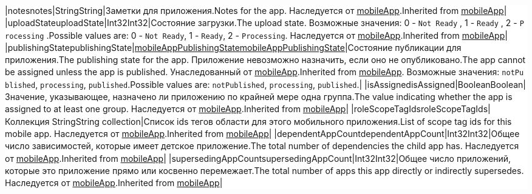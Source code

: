 |<span data-ttu-id="d21b8-180">notes</span><span class="sxs-lookup"><span data-stu-id="d21b8-180">notes</span></span>|<span data-ttu-id="d21b8-181">String</span><span class="sxs-lookup"><span data-stu-id="d21b8-181">String</span></span>|<span data-ttu-id="d21b8-182">Заметки для приложения.</span><span class="sxs-lookup"><span data-stu-id="d21b8-182">Notes for the app.</span></span> <span data-ttu-id="d21b8-183">Наследуется от [mobileApp](../resources/intune-shared-mobileapp.md).</span><span class="sxs-lookup"><span data-stu-id="d21b8-183">Inherited from [mobileApp](../resources/intune-shared-mobileapp.md)</span></span>|
|<span data-ttu-id="d21b8-184">uploadState</span><span class="sxs-lookup"><span data-stu-id="d21b8-184">uploadState</span></span>|<span data-ttu-id="d21b8-185">Int32</span><span class="sxs-lookup"><span data-stu-id="d21b8-185">Int32</span></span>|<span data-ttu-id="d21b8-186">Состояние загрузки.</span><span class="sxs-lookup"><span data-stu-id="d21b8-186">The upload state.</span></span> <span data-ttu-id="d21b8-187">Возможные значения: 0 - `Not Ready` , 1 - `Ready` , 2 - `Processing` .</span><span class="sxs-lookup"><span data-stu-id="d21b8-187">Possible values are: 0 - `Not Ready`, 1 - `Ready`, 2 - `Processing`.</span></span> <span data-ttu-id="d21b8-188">Наследуется от [mobileApp](../resources/intune-shared-mobileapp.md).</span><span class="sxs-lookup"><span data-stu-id="d21b8-188">Inherited from [mobileApp](../resources/intune-shared-mobileapp.md)</span></span>|
|<span data-ttu-id="d21b8-189">publishingState</span><span class="sxs-lookup"><span data-stu-id="d21b8-189">publishingState</span></span>|[<span data-ttu-id="d21b8-190">mobileAppPublishingState</span><span class="sxs-lookup"><span data-stu-id="d21b8-190">mobileAppPublishingState</span></span>](../resources/intune-apps-mobileapppublishingstate.md)|<span data-ttu-id="d21b8-191">Состояние публикации для приложения.</span><span class="sxs-lookup"><span data-stu-id="d21b8-191">The publishing state for the app.</span></span> <span data-ttu-id="d21b8-192">Приложение невозможно назначить, если оно не опубликовано.</span><span class="sxs-lookup"><span data-stu-id="d21b8-192">The app cannot be assigned unless the app is published.</span></span> <span data-ttu-id="d21b8-193">Унаследованный от [mobileApp](../resources/intune-shared-mobileapp.md).</span><span class="sxs-lookup"><span data-stu-id="d21b8-193">Inherited from [mobileApp](../resources/intune-shared-mobileapp.md).</span></span> <span data-ttu-id="d21b8-194">Возможные значения: `notPublished`, `processing`, `published`.</span><span class="sxs-lookup"><span data-stu-id="d21b8-194">Possible values are: `notPublished`, `processing`, `published`.</span></span>|
|<span data-ttu-id="d21b8-195">isAssigned</span><span class="sxs-lookup"><span data-stu-id="d21b8-195">isAssigned</span></span>|<span data-ttu-id="d21b8-196">Boolean</span><span class="sxs-lookup"><span data-stu-id="d21b8-196">Boolean</span></span>|<span data-ttu-id="d21b8-197">Значение, указывающее, назначено ли приложению по крайней мере одна группа.</span><span class="sxs-lookup"><span data-stu-id="d21b8-197">The value indicating whether the app is assigned to at least one group.</span></span> <span data-ttu-id="d21b8-198">Наследуется от [mobileApp](../resources/intune-shared-mobileapp.md).</span><span class="sxs-lookup"><span data-stu-id="d21b8-198">Inherited from [mobileApp](../resources/intune-shared-mobileapp.md)</span></span>|
|<span data-ttu-id="d21b8-199">roleScopeTagIds</span><span class="sxs-lookup"><span data-stu-id="d21b8-199">roleScopeTagIds</span></span>|<span data-ttu-id="d21b8-200">Коллекция String</span><span class="sxs-lookup"><span data-stu-id="d21b8-200">String collection</span></span>|<span data-ttu-id="d21b8-201">Список ids тегов области для этого мобильного приложения.</span><span class="sxs-lookup"><span data-stu-id="d21b8-201">List of scope tag ids for this mobile app.</span></span> <span data-ttu-id="d21b8-202">Наследуется от [mobileApp](../resources/intune-shared-mobileapp.md).</span><span class="sxs-lookup"><span data-stu-id="d21b8-202">Inherited from [mobileApp](../resources/intune-shared-mobileapp.md)</span></span>|
|<span data-ttu-id="d21b8-203">dependentAppCount</span><span class="sxs-lookup"><span data-stu-id="d21b8-203">dependentAppCount</span></span>|<span data-ttu-id="d21b8-204">Int32</span><span class="sxs-lookup"><span data-stu-id="d21b8-204">Int32</span></span>|<span data-ttu-id="d21b8-205">Общее число зависимостей, которые имеет детское приложение.</span><span class="sxs-lookup"><span data-stu-id="d21b8-205">The total number of dependencies the child app has.</span></span> <span data-ttu-id="d21b8-206">Наследуется от [mobileApp](../resources/intune-shared-mobileapp.md).</span><span class="sxs-lookup"><span data-stu-id="d21b8-206">Inherited from [mobileApp](../resources/intune-shared-mobileapp.md)</span></span>|
|<span data-ttu-id="d21b8-207">supersedingAppCount</span><span class="sxs-lookup"><span data-stu-id="d21b8-207">supersedingAppCount</span></span>|<span data-ttu-id="d21b8-208">Int32</span><span class="sxs-lookup"><span data-stu-id="d21b8-208">Int32</span></span>|<span data-ttu-id="d21b8-209">Общее число приложений, которые это приложение прямо или косвенно перемежает.</span><span class="sxs-lookup"><span data-stu-id="d21b8-209">The total number of apps this app directly or indirectly supersedes.</span></span> <span data-ttu-id="d21b8-210">Наследуется от [mobileApp](../resources/intune-shared-mobileapp.md).</span><span class="sxs-lookup"><span data-stu-id="d21b8-210">Inherited from [mobileApp](../resources/intune-shared-mobileapp.md)</span></span>|